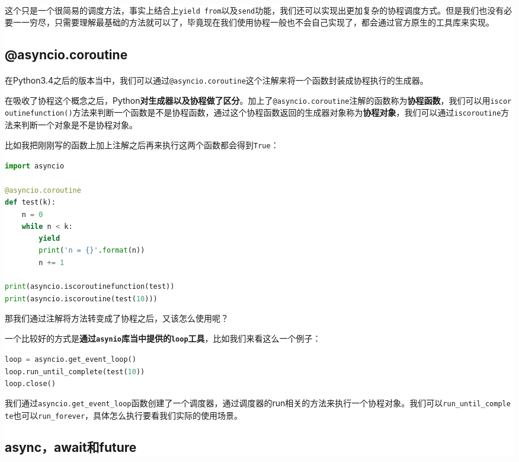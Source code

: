


这个只是一个很简易的调度方法，事实上结合上`yield from`以及`send`功能，我们还可以实现出更加复杂的协程调度方式。但是我们也没有必要一一穷尽，只需要理解最基础的方法就可以了，毕竟现在我们使用协程一般也不会自己实现了，都会通过官方原生的工具库来实现。



## @asyncio.coroutine



在Python3.4之后的版本当中，我们可以通过`@asyncio.coroutine`这个注解来将一个函数封装成协程执行的生成器。



在吸收了协程这个概念之后，Python**对生成器以及协程做了区分**。加上了`@asyncio.coroutine`注解的函数称为**协程函数**，我们可以用`iscoroutinefunction()`方法来判断一个函数是不是协程函数，通过这个协程函数返回的生成器对象称为**协程对象**，我们可以通过`iscoroutine`方法来判断一个对象是不是协程对象。



比如我把刚刚写的函数上加上注解之后再来执行这两个函数都会得到`True`：



```python
import asyncio

@asyncio.coroutine
def test(k):
    n = 0
    while n < k:
        yield
        print('n = {}'.format(n))
        n += 1
        
print(asyncio.iscoroutinefunction(test))
print(asyncio.iscoroutine(test(10)))
```



那我们通过注解将方法转变成了协程之后，又该怎么使用呢？



一个比较好的方式是**通过`asynio`库当中提供的`loop`工具**，比如我们来看这么一个例子：



```python
loop = asyncio.get_event_loop()
loop.run_until_complete(test(10))
loop.close()
```



我们通过`asyncio.get_event_loop`函数创建了一个调度器，通过调度器的run相关的方法来执行一个协程对象。我们可以`run_until_complete`也可以`run_forever`，具体怎么执行要看我们实际的使用场景。



## async，await和future
